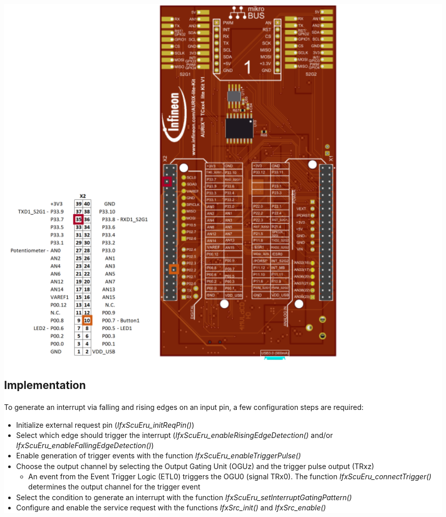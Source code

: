<img src="./Images/Pin_Top_ERU_Interrupt.png"  width="300" />  

<img src="./Images/LiteKit_TCxx4_V1_Top_ERU_Interrupt.png"  width="350" />  

## Implementation  

To generate an interrupt via falling and rising edges on an input pin, a few configuration steps are required:
- Initialize external request pin (*IfxScuEru_initReqPin()*)
- Select which edge should trigger the interrupt (*IfxScuEru_enableRisingEdgeDetection()* and/or *IfxScuEru_enableFallingEdgeDetection()*)
- Enable generation of trigger events with the function *IfxScuEru_enableTriggerPulse()*
- Choose the output channel by selecting the Output Gating Unit (OGUz) and the trigger pulse output (TRxz)
  - An event from the Event Trigger Logic (ETL0) triggers the OGU0 (signal TRx0). The function *IfxScuEru_connectTrigger()* determines the output channel for the trigger event
- Select the condition to generate an interrupt with the function *IfxScuEru_setInterruptGatingPattern()*
- Configure and enable the service request with the functions *IfxSrc_init()* and *IfxSrc_enable()*
